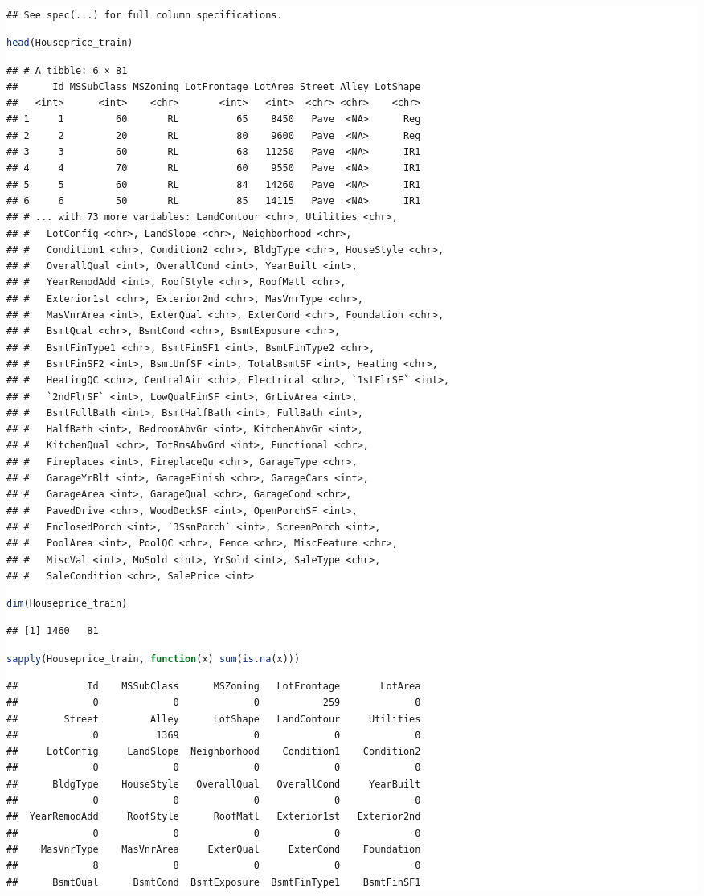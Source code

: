 ```
## See spec(...) for full column specifications.
```

```r
head(Houseprice_train) 
```

```
## # A tibble: 6 × 81
##      Id MSSubClass MSZoning LotFrontage LotArea Street Alley LotShape
##   <int>      <int>    <chr>       <int>   <int>  <chr> <chr>    <chr>
## 1     1         60       RL          65    8450   Pave  <NA>      Reg
## 2     2         20       RL          80    9600   Pave  <NA>      Reg
## 3     3         60       RL          68   11250   Pave  <NA>      IR1
## 4     4         70       RL          60    9550   Pave  <NA>      IR1
## 5     5         60       RL          84   14260   Pave  <NA>      IR1
## 6     6         50       RL          85   14115   Pave  <NA>      IR1
## # ... with 73 more variables: LandContour <chr>, Utilities <chr>,
## #   LotConfig <chr>, LandSlope <chr>, Neighborhood <chr>,
## #   Condition1 <chr>, Condition2 <chr>, BldgType <chr>, HouseStyle <chr>,
## #   OverallQual <int>, OverallCond <int>, YearBuilt <int>,
## #   YearRemodAdd <int>, RoofStyle <chr>, RoofMatl <chr>,
## #   Exterior1st <chr>, Exterior2nd <chr>, MasVnrType <chr>,
## #   MasVnrArea <int>, ExterQual <chr>, ExterCond <chr>, Foundation <chr>,
## #   BsmtQual <chr>, BsmtCond <chr>, BsmtExposure <chr>,
## #   BsmtFinType1 <chr>, BsmtFinSF1 <int>, BsmtFinType2 <chr>,
## #   BsmtFinSF2 <int>, BsmtUnfSF <int>, TotalBsmtSF <int>, Heating <chr>,
## #   HeatingQC <chr>, CentralAir <chr>, Electrical <chr>, `1stFlrSF` <int>,
## #   `2ndFlrSF` <int>, LowQualFinSF <int>, GrLivArea <int>,
## #   BsmtFullBath <int>, BsmtHalfBath <int>, FullBath <int>,
## #   HalfBath <int>, BedroomAbvGr <int>, KitchenAbvGr <int>,
## #   KitchenQual <chr>, TotRmsAbvGrd <int>, Functional <chr>,
## #   Fireplaces <int>, FireplaceQu <chr>, GarageType <chr>,
## #   GarageYrBlt <int>, GarageFinish <chr>, GarageCars <int>,
## #   GarageArea <int>, GarageQual <chr>, GarageCond <chr>,
## #   PavedDrive <chr>, WoodDeckSF <int>, OpenPorchSF <int>,
## #   EnclosedPorch <int>, `3SsnPorch` <int>, ScreenPorch <int>,
## #   PoolArea <int>, PoolQC <chr>, Fence <chr>, MiscFeature <chr>,
## #   MiscVal <int>, MoSold <int>, YrSold <int>, SaleType <chr>,
## #   SaleCondition <chr>, SalePrice <int>
```

```r
dim(Houseprice_train)
```

```
## [1] 1460   81
```

```r
sapply(Houseprice_train, function(x) sum(is.na(x)))
```

```
##            Id    MSSubClass      MSZoning   LotFrontage       LotArea 
##             0             0             0           259             0 
##        Street         Alley      LotShape   LandContour     Utilities 
##             0          1369             0             0             0 
##     LotConfig     LandSlope  Neighborhood    Condition1    Condition2 
##             0             0             0             0             0 
##      BldgType    HouseStyle   OverallQual   OverallCond     YearBuilt 
##             0             0             0             0             0 
##  YearRemodAdd     RoofStyle      RoofMatl   Exterior1st   Exterior2nd 
##             0             0             0             0             0 
##    MasVnrType    MasVnrArea     ExterQual     ExterCond    Foundation 
##             8             8             0             0             0 
##      BsmtQual      BsmtCond  BsmtExposure  BsmtFinType1    BsmtFinSF1 
```